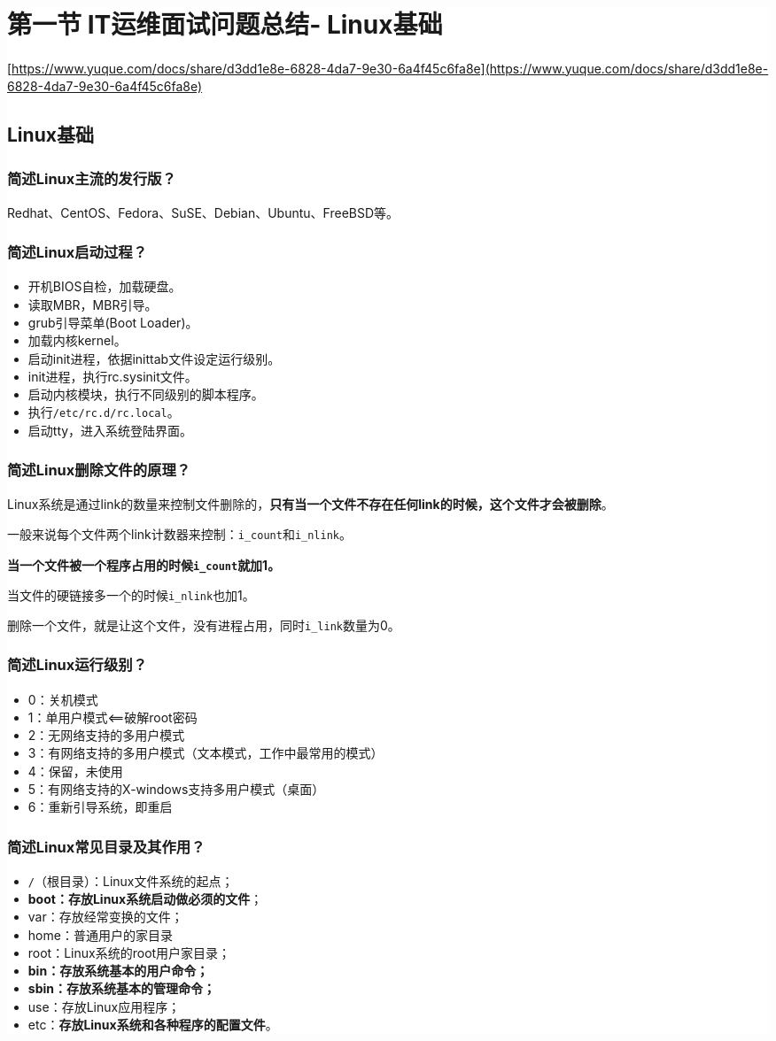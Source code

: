 # **第一节 IT运维面试问题总结- Linux基础**

[https://www.yuque.com/docs/share/d3dd1e8e-6828-4da7-9e30-6a4f45c6fa8e](https://www.yuque.com/docs/share/d3dd1e8e-6828-4da7-9e30-6a4f45c6fa8e)

## **Linux基础**


### **简述Linux主流的发行版？**

Redhat、CentOS、Fedora、SuSE、Debian、Ubuntu、FreeBSD等。

### **简述Linux启动过程？**

* 开机BIOS自检，加载硬盘。
* 读取MBR，MBR引导。
*  grub引导菜单(Boot Loader)。
*  加载内核kernel。
*  启动init进程，依据inittab文件设定运行级别。
*  init进程，执行rc.sysinit文件。
*  启动内核模块，执行不同级别的脚本程序。
*  执行`/etc/rc.d/rc.local`。
*  启动tty，进入系统登陆界面。


### **简述Linux删除文件的原理？**

Linux系统是通过link的数量来控制文件删除的，**只有当一个文件不存在任何link的时候，这个文件才会被删除**。

一般来说每个文件两个link计数器来控制：`i_count`和`i_nlink`。

**当一个文件被一个程序占用的时候`i_count`就加1。**

当文件的硬链接多一个的时候`i_nlink`也加1。

删除一个文件，就是让这个文件，没有进程占用，同时`i_link`数量为0。

### **简述Linux运行级别？**

* 0：关机模式
* 1：单用户模式<==破解root密码
* 2：无网络支持的多用户模式
* 3：有网络支持的多用户模式（文本模式，工作中最常用的模式）
* 4：保留，未使用
* 5：有网络支持的X-windows支持多用户模式（桌面）
* 6：重新引导系统，即重启

### **简述Linux常见目录及其作用？**

* `/`（根目录）：Linux文件系统的起点；
* **boot：存放Linux系统启动做必须的文件**；
* var：存放经常变换的文件；
* home：普通用户的家目录
* root：Linux系统的root用户家目录；
* **bin：存放系统基本的用户命令；**
* **sbin：存放系统基本的管理命令；**
* use：存放Linux应用程序；
* etc：**存放Linux系统和各种程序的配置文件**。
